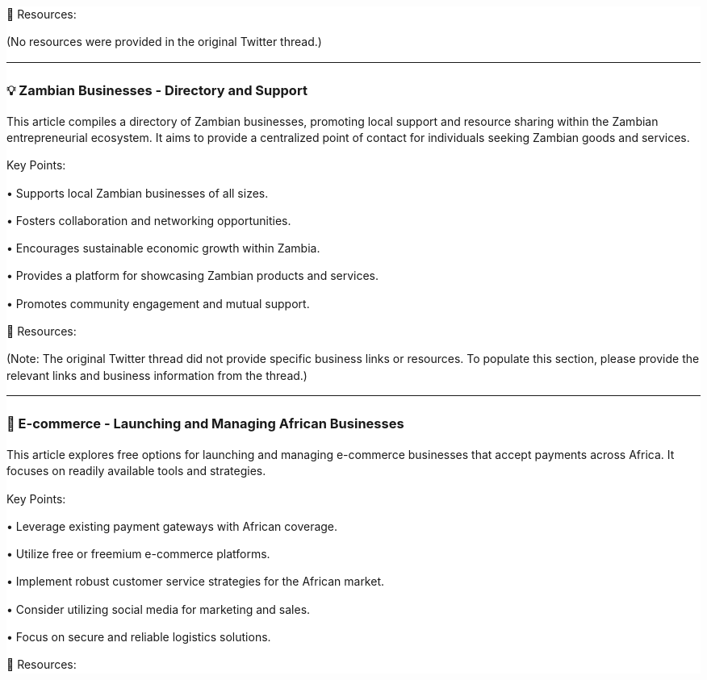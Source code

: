 

🔗 Resources:

(No resources were provided in the original Twitter thread.)

---

### 💡 Zambian Businesses - Directory and Support

This article compiles a directory of Zambian businesses, promoting local support and resource sharing within the Zambian entrepreneurial ecosystem.  It aims to provide a centralized point of contact for individuals seeking Zambian goods and services.


Key Points:

• Supports local Zambian businesses of all sizes.


• Fosters collaboration and networking opportunities.


• Encourages sustainable economic growth within Zambia.


• Provides a platform for showcasing Zambian products and services.


• Promotes community engagement and mutual support.



🔗 Resources:

(Note:  The original Twitter thread did not provide specific business links or resources.  To populate this section, please provide the relevant links and business information from the thread.)

---

### 🚀 E-commerce - Launching and Managing African Businesses

This article explores free options for launching and managing e-commerce businesses that accept payments across Africa.  It focuses on readily available tools and strategies.


Key Points:

• Leverage existing payment gateways with African coverage.


• Utilize free or freemium e-commerce platforms.


• Implement robust customer service strategies for the African market.


• Consider utilizing social media for marketing and sales.


• Focus on secure and reliable logistics solutions.



🔗 Resources:

